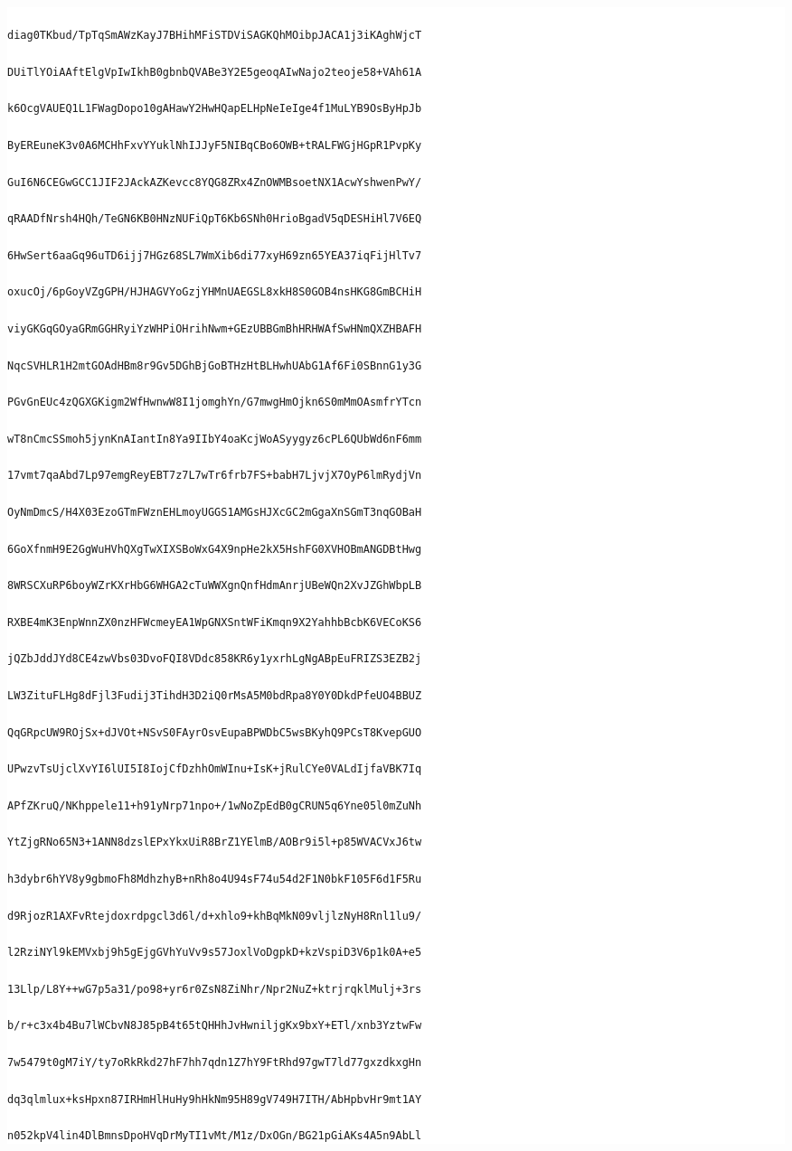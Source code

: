 ```compressed-json

diag0TKbud/TpTqSmAWzKayJ7BHihMFiSTDViSAGKQhMOibpJACA1j3iKAghWjcT

DUiTlYOiAAftElgVpIwIkhB0gbnbQVABe3Y2E5geoqAIwNajo2teoje58+VAh61A

k6OcgVAUEQ1L1FWagDopo10gAHawY2HwHQapELHpNeIeIge4f1MuLYB9OsByHpJb

ByEREuneK3v0A6MCHhFxvYYuklNhIJJyF5NIBqCBo6OWB+tRALFWGjHGpR1PvpKy

GuI6N6CEGwGCC1JIF2JAckAZKevcc8YQG8ZRx4ZnOWMBsoetNX1AcwYshwenPwY/

qRAADfNrsh4HQh/TeGN6KB0HNzNUFiQpT6Kb6SNh0HrioBgadV5qDESHiHl7V6EQ

6HwSert6aaGq96uTD6ijj7HGz68SL7WmXib6di77xyH69zn65YEA37iqFijHlTv7

oxucOj/6pGoyVZgGPH/HJHAGVYoGzjYHMnUAEGSL8xkH8S0GOB4nsHKG8GmBCHiH

viyGKGqGOyaGRmGGHRyiYzWHPiOHrihNwm+GEzUBBGmBhHRHWAfSwHNmQXZHBAFH

NqcSVHLR1H2mtGOAdHBm8r9Gv5DGhBjGoBTHzHtBLHwhUAbG1Af6Fi0SBnnG1y3G

PGvGnEUc4zQGXGKigm2WfHwnwW8I1jomghYn/G7mwgHmOjkn6S0mMmOAsmfrYTcn

wT8nCmcSSmoh5jynKnAIantIn8Ya9IIbY4oaKcjWoASyygyz6cPL6QUbWd6nF6mm

17vmt7qaAbd7Lp97emgReyEBT7z7L7wTr6frb7FS+babH7LjvjX7OyP6lmRydjVn

OyNmDmcS/H4X03EzoGTmFWznEHLmoyUGGS1AMGsHJXcGC2mGgaXnSGmT3nqGOBaH

6GoXfnmH9E2GgWuHVhQXgTwXIXSBoWxG4X9npHe2kX5HshFG0XVHOBmANGDBtHwg

8WRSCXuRP6boyWZrKXrHbG6WHGA2cTuWWXgnQnfHdmAnrjUBeWQn2XvJZGhWbpLB

RXBE4mK3EnpWnnZX0nzHFWcmeyEA1WpGNXSntWFiKmqn9X2YahhbBcbK6VECoKS6

jQZbJddJYd8CE4zwVbs03DvoFQI8VDdc858KR6y1yxrhLgNgABpEuFRIZS3EZB2j

LW3ZituFLHg8dFjl3Fudij3TihdH3D2iQ0rMsA5M0bdRpa8Y0Y0DkdPfeUO4BBUZ

QqGRpcUW9ROjSx+dJVOt+NSvS0FAyrOsvEupaBPWDbC5wsBKyhQ9PCsT8KvepGUO

UPwzvTsUjclXvYI6lUI5I8IojCfDzhhOmWInu+IsK+jRulCYe0VALdIjfaVBK7Iq

APfZKruQ/NKhppele11+h91yNrp71npo+/1wNoZpEdB0gCRUN5q6Yne05l0mZuNh

YtZjgRNo65N3+1ANN8dzslEPxYkxUiR8BrZ1YElmB/AOBr9i5l+p85WVACVxJ6tw

h3dybr6hYV8y9gbmoFh8MdhzhyB+nRh8o4U94sF74u54d2F1N0bkF105F6d1F5Ru

d9RjozR1AXFvRtejdoxrdpgcl3d6l/d+xhlo9+khBqMkN09vljlzNyH8Rnl1lu9/

l2RziNYl9kEMVxbj9h5gEjgGVhYuVv9s57JoxlVoDgpkD+kzVspiD3V6p1k0A+e5

13Llp/L8Y++wG7p5a31/po98+yr6r0ZsN8ZiNhr/Npr2NuZ+ktrjrqklMulj+3rs

b/r+c3x4b4Bu7lWCbvN8J85pB4t65tQHHhJvHwniljgKx9bxY+ETl/xnb3YztwFw

7w5479t0gM7iY/ty7oRkRkd27hF7hh7qdn1Z7hY9FtRhd97gwT7ld77gxzdkxgHn

dq3qlmlux+ksHpxn87IRHmHlHuHy9hHkNm95H89gV749H7ITH/AbHpbvHr9mt1AY

n052kpV4lin4DlBmnsDpoHVqDrMyTI1vMt/M1z/DxOGn/BG21pGiAKs4A5n9AbLl

```